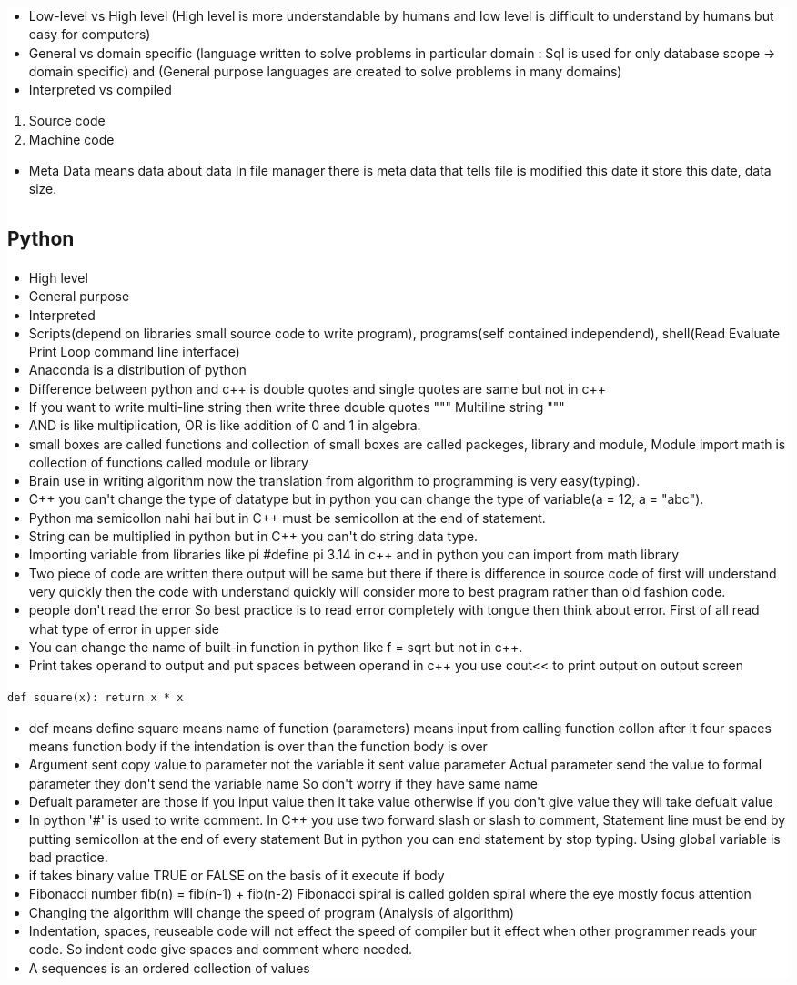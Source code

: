 - Low-level vs High level (High level is more understandable by humans and low level is difficult to understand by humans but easy for computers)
- General vs domain specific (language written to solve problems in particular domain : Sql is used for only database scope -> domain specific) and (General purpose languages are created to solve problems in many domains)
- Interpreted vs compiled

 1. Source code
 2. Machine code

- Meta Data means data about data In file manager there is meta data that tells file is modified this date it store this date, data size.

## Python

- High level
- General purpose
- Interpreted
- Scripts(depend on libraries small source code to write program), programs(self contained independend), shell(Read Evaluate Print Loop command line interface)
- Anaconda is a distribution of python
- Difference between python and c++ is double quotes and single quotes are same but not in c++
- If you want to write multi-line string then write three double quotes """    Multiline string     """
- AND is like multiplication, OR is like addition of 0 and 1 in algebra.
- small boxes are called functions and collection of small boxes are called packeges, library and module, Module import math is collection of functions called module or library
- Brain use in writing algorithm now the translation from algorithm to programming is very easy(typing).
- C++ you can't change the type of datatype but in python you can change the type of variable(a = 12, a = "abc").
- Python ma semicollon nahi hai but in C++ must be semicollon at the end of statement.
- String can be multiplied in python but in C++ you can't do string data type.
- Importing variable from libraries like pi #define pi 3.14 in c++ and in python you can import from math library
- Two piece of code are written there output will be same but there if there is difference in source code of first will understand very quickly then the code with understand quickly will consider more to best pragram rather than old fashion code.
- people don't read the error So best practice is to read error completely with tongue then think about error. First of all read what type of error in upper side
- You can change the name of built-in function in python like f = sqrt but not in c++.
- Print takes operand to output and put spaces between operand in c++ you use cout<< to print output on output screen

`def square(x):
    return x * x`

- def means define square means name of function (parameters) means input from calling function collon after it four spaces means function body if the intendation is over than the function body is over
- Argument sent copy value to parameter not the variable it sent value parameter Actual parameter send the value to formal parameter they don't send the variable name So don't worry if they have same name
- Defualt parameter are those if you input value then it take value otherwise if you don't give value they will take defualt value
- In python '#' is used to write comment. In C++ you use two forward slash or slash to comment, Statement line must be end by putting semicollon at the end of every statement But in python you can end statement by stop typing. Using global variable is bad practice.
- if takes binary value TRUE or FALSE on the basis of it execute if body
- Fibonacci number fib(n) = fib(n-1) + fib(n-2) Fibonacci spiral is called golden spiral where the eye mostly focus attention
- Changing the algorithm will change the speed of program (Analysis of algorithm)
- Indentation, spaces, reuseable code will not effect the speed of compiler but it effect when other programmer reads your code. So indent code give spaces and comment where needed.
- A sequences is an ordered collection of values

